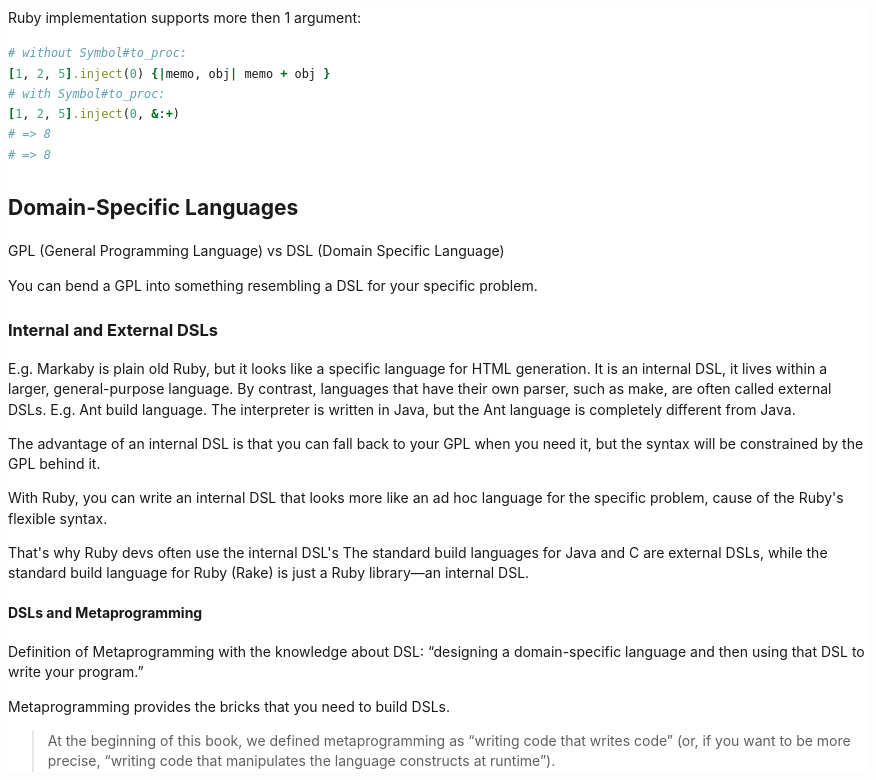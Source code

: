 Ruby implementation supports more then 1 argument:
```ruby
# without Symbol#to_proc:
[1, 2, 5].inject(0) {|memo, obj| memo + obj }
# with Symbol#to_proc:
[1, 2, 5].inject(0, &:+)
# => 8
# => 8
```

## Domain-Specific Languages
GPL (General Programming Language)
vs
DSL (Domain Specific Language)

You can bend a GPL into something resembling a DSL for your specific problem.

### Internal and External DSLs
E.g. Markaby is plain old Ruby, but it looks like a specific language for HTML
generation.
It is an internal DSL, it lives within a larger, general-purpose language.
By contrast, languages that have their own parser, such as make, are often called external DSLs. E.g. Ant build language.
The interpreter is written in Java, but the Ant language is completely different from Java.

The advantage of an internal DSL is that you can fall back to your GPL when you need it, but the syntax will be constrained by the GPL behind it.

With Ruby, you can write an internal DSL that looks more like an ad hoc language for the specific problem, cause of the Ruby's flexible syntax.

That's why Ruby devs often use the internal DSL's
The standard build languages for Java and C are external DSLs, while the standard build language for Ruby (Rake) is just a Ruby library—an internal DSL.

#### DSLs and Metaprogramming
Definition of Metaprogramming with the knowledge about DSL: “designing a domain-specific language and then using that DSL to write your program.”

Metaprogramming provides the bricks that you need to build DSLs.

> At the beginning of this book, we defined metaprogramming as “writing code
that writes code” (or, if you want to be more precise, “writing code that
manipulates the language constructs at runtime”).




